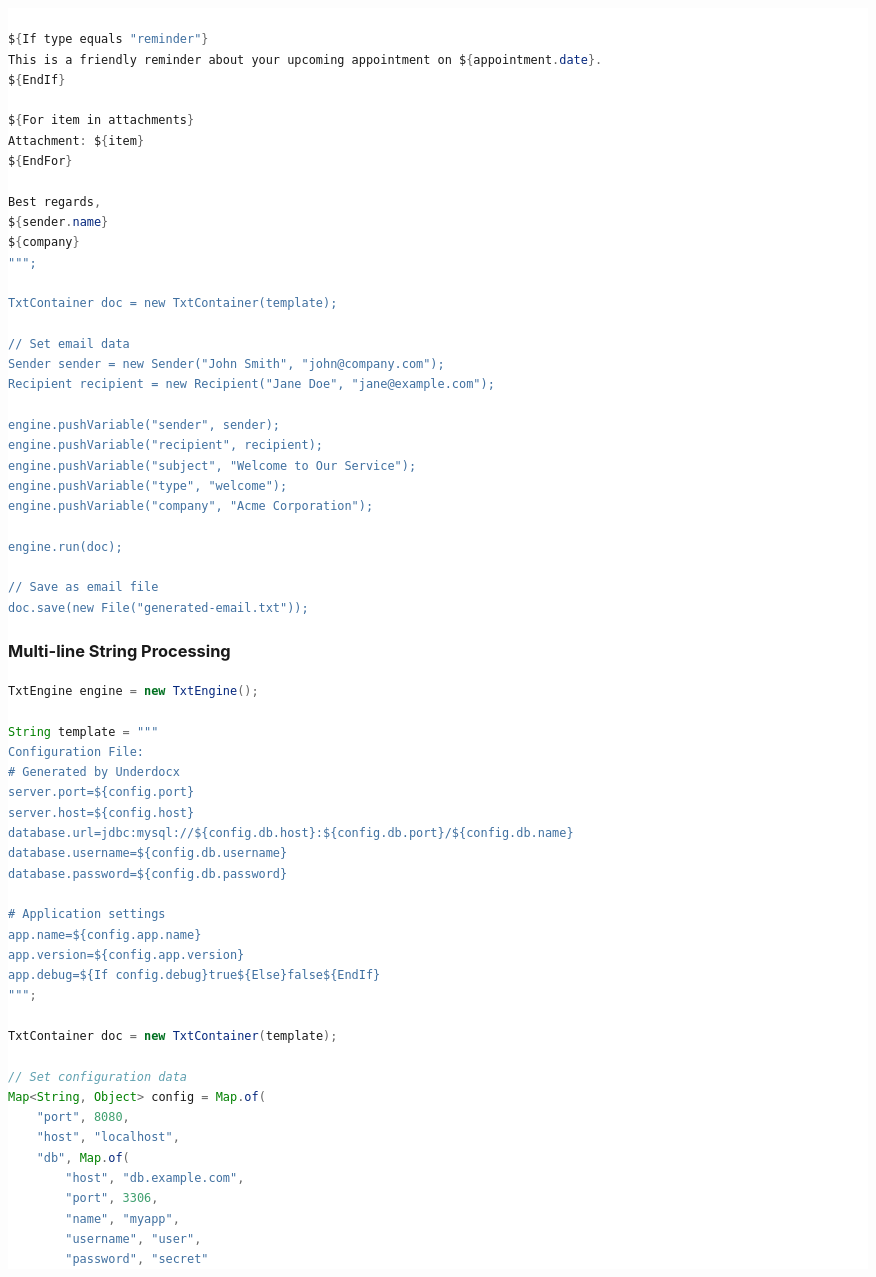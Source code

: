 ```java

${If type equals "reminder"}
This is a friendly reminder about your upcoming appointment on ${appointment.date}.
${EndIf}

${For item in attachments}
Attachment: ${item}
${EndFor}

Best regards,
${sender.name}
${company}
""";

TxtContainer doc = new TxtContainer(template);

// Set email data
Sender sender = new Sender("John Smith", "john@company.com");
Recipient recipient = new Recipient("Jane Doe", "jane@example.com");

engine.pushVariable("sender", sender);
engine.pushVariable("recipient", recipient);
engine.pushVariable("subject", "Welcome to Our Service");
engine.pushVariable("type", "welcome");
engine.pushVariable("company", "Acme Corporation");

engine.run(doc);

// Save as email file
doc.save(new File("generated-email.txt"));
```

### Multi-line String Processing
```java
TxtEngine engine = new TxtEngine();

String template = """
Configuration File:
# Generated by Underdocx
server.port=${config.port}
server.host=${config.host}
database.url=jdbc:mysql://${config.db.host}:${config.db.port}/${config.db.name}
database.username=${config.db.username}
database.password=${config.db.password}

# Application settings
app.name=${config.app.name}
app.version=${config.app.version}
app.debug=${If config.debug}true${Else}false${EndIf}
""";

TxtContainer doc = new TxtContainer(template);

// Set configuration data
Map<String, Object> config = Map.of(
    "port", 8080,
    "host", "localhost",
    "db", Map.of(
        "host", "db.example.com",
        "port", 3306,
        "name", "myapp",
        "username", "user",
        "password", "secret"
```